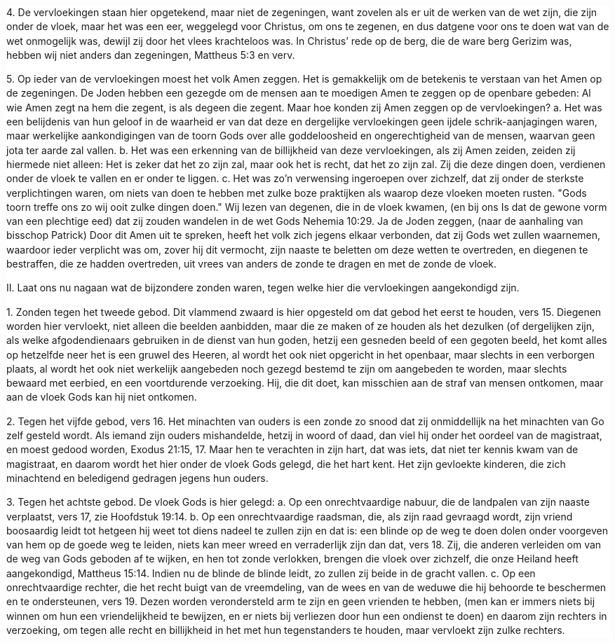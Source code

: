 4\. De vervloekingen staan hier opgetekend, maar niet de zegeningen, want zovelen als er uit de werken van de wet zijn, die zijn onder de vloek, maar het was een eer, weggelegd voor Christus, om ons te zegenen, en dus datgene voor ons te doen wat van de wet onmogelijk was, dewijl zij door het vlees krachteloos was. In Christus’ rede op de berg, die de ware berg Gerizim was, hebben wij niet anders dan zegeningen, Mattheus 5:3 en verv.

5\. Op ieder van de vervloekingen moest het volk Amen zeggen. Het is gemakkelijk om de betekenis te verstaan van het Amen op de zegeningen. De Joden hebben een gezegde om de mensen aan te moedigen Amen te zeggen op de openbare gebeden: Al wie Amen zegt na hem die zegent, is als degeen die zegent. Maar hoe konden zij Amen zeggen op de vervloekingen? a. Het was een belijdenis van hun geloof in de waarheid er van dat deze en dergelijke vervloekingen geen ijdele schrik-aanjagingen waren, maar werkelijke aankondigingen van de toorn Gods over alle goddeloosheid en ongerechtigheid van de mensen, waarvan geen jota ter aarde zal vallen.
b. Het was een erkenning van de billijkheid van deze vervloekingen, als zij Amen zeiden, zeiden zij hiermede niet alleen: Het is zeker dat het zo zijn zal, maar ook het is recht, dat het zo zijn zal. Zij die deze dingen doen, verdienen onder de vloek te vallen en er onder te liggen.
c. Het was zo’n verwensing ingeroepen over zichzelf, dat zij onder de sterkste verplichtingen waren, om niets van doen te hebben met zulke boze praktijken als waarop deze vloeken moeten rusten. "Gods toorn treffe ons zo wij ooit zulke dingen doen." Wij lezen van degenen, die in de vloek kwamen, (en bij ons Is dat de gewone vorm van een plechtige eed) dat zij zouden wandelen in de wet Gods Nehemia 10:29.
Ja de Joden zeggen, (naar de aanhaling van bisschop Patrick) Door dit Amen uit te spreken, heeft het volk zich jegens elkaar verbonden, dat zij Gods wet zullen waarnemen, waardoor ieder verplicht was om, zover hij dit vermocht, zijn naaste te beletten om deze wetten te overtreden, en diegenen te bestraffen, die ze hadden overtreden, uit vrees van anders de zonde te dragen en met de zonde de vloek.

II. Laat ons nu nagaan wat de bijzondere zonden waren, tegen welke hier die vervloekingen aangekondigd zijn.

1\. Zonden tegen het tweede gebod. Dit vlammend zwaard is hier opgesteld om dat gebod het eerst te houden, vers 15. Diegenen worden hier vervloekt, niet alleen die beelden aanbidden, maar die ze maken of ze houden als het dezulken (of dergelijken zijn, als welke afgodendienaars gebruiken in de dienst van hun goden, hetzij een gesneden beeld of een gegoten beeld, het komt alles op hetzelfde neer het is een gruwel des Heeren, al wordt het ook niet opgericht in het openbaar, maar slechts in een verborgen plaats, al wordt het ook niet werkelijk aangebeden noch gezegd bestemd te zijn om aangebeden te worden, maar slechts bewaard met eerbied, en een voortdurende verzoeking. Hij, die dit doet, kan misschien aan de straf van mensen ontkomen, maar aan de vloek Gods kan hij niet ontkomen.

2\. Tegen het vijfde gebod, vers 16. Het minachten van ouders is een zonde zo snood dat zij onmiddellijk na het minachten van Go zelf gesteld wordt. Als iemand zijn ouders mishandelde, hetzij in woord of daad, dan viel hij onder het oordeel van de magistraat, en moest gedood worden, Exodus 21:15, 17. Maar hen te verachten in zijn hart, dat was iets, dat niet ter kennis kwam van de magistraat, en daarom wordt het hier onder de vloek Gods gelegd, die het hart kent. Het zijn gevloekte kinderen, die zich minachtend en beledigend gedragen jegens hun ouders.

3\. Tegen het achtste gebod. De vloek Gods is hier gelegd:
a. Op een onrechtvaardige nabuur, die de landpalen van zijn naaste verplaatst, vers 17, zie Hoofdstuk 19:14.
b. Op een onrechtvaardige raadsman, die, als zijn raad gevraagd wordt, zijn vriend boosaardig leidt tot hetgeen hij weet tot diens nadeel te zullen zijn en dat is: een blinde op de weg te doen dolen onder voorgeven van hem op de goede weg te leiden, niets kan meer wreed en verraderIijk zijn dan dat, vers 18. Zij, die anderen verleiden om van de weg van Gods geboden af te wijken, en hen tot zonde verlokken, brengen die vloek over zichzelf, die onze Heiland heeft aangekondigd, Mattheus 15:14. Indien nu de blinde de blinde leidt, zo zullen zij beide in de gracht vallen.
c. Op een onrechtvaardige rechter, die het recht buigt van de vreemdeling, van de wees en van de weduwe die hij behoorde te beschermen en te ondersteunen, vers 19. Dezen worden verondersteld arm te zijn en geen vrienden te hebben, (men kan er immers niets bij winnen om hun een vriendelijkheid te bewijzen, en er niets bij verliezen door hun een ondienst te doen) en daarom zijn rechters in verzoeking, om tegen alle recht en billijkheid in het met hun tegenstanders te houden, maar vervloekt zijn zulke rechters.
